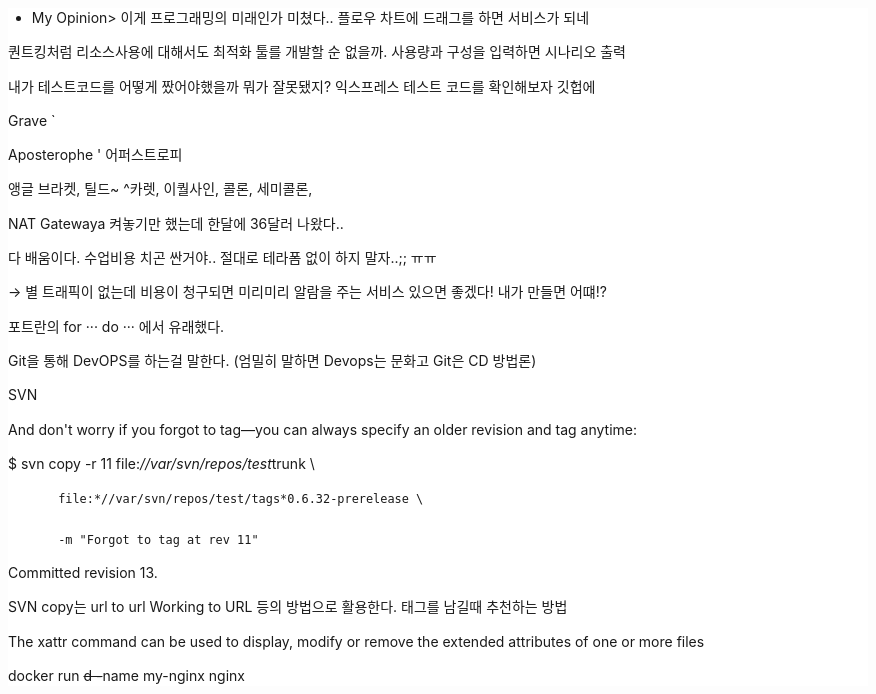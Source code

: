 * My Opinion> 이게 프로그래밍의 미래인가 미쳤다.. 플로우 차트에 드래그를 하면 서비스가 되네





퀀트킹처럼 리소스사용에 대해서도 최적화 툴를 개발할 순 없을까. 사용량과 구성을 입력하면 시나리오 출력



내가 테스트코드를 어떻게 짰어야했을까 뭐가 잘못됐지? 익스프레스 테스트 코드를 확인해보자 깃헙에



Grave `

Aposterophe ' 어퍼스트로피

앵글 브라켓, 틸드~ ^카렛, 이퀄사인, 콜론, 세미콜론, 



NAT Gatewaya 켜놓기만 했는데 한달에 36달러 나왔다..

다 배움이다. 수업비용 치곤 싼거야.. 절대로 테라폼 없이 하지 말자..;; ㅠㅠ

→ 별 트래픽이 없는데 비용이 청구되면 미리미리 알람을 주는 서비스 있으면 좋겠다! 내가 만들면 어떄!?



포트란의 for ···   do ···  에서 유래했다.





Git을 통해 DevOPS를 하는걸 말한다. (엄밀히 말하면 Devops는 문화고 Git은 CD 방법론)







SVN



And don't worry if you forgot to tag—you can always specify an older revision and tag anytime:

$ svn copy -r 11 file:*//var/svn/repos/test*trunk \

           file:*//var/svn/repos/test/tags*0.6.32-prerelease \

           -m "Forgot to tag at rev 11"



Committed revision 13.

SVN copy는 url to url Working to URL 등의 방법으로 활용한다. 태그를 남길때 추천하는 방법





The xattr command can be used to display, modify or remove the extended attributes of one or more files





docker run ~~d -~~name my-nginx nginx
